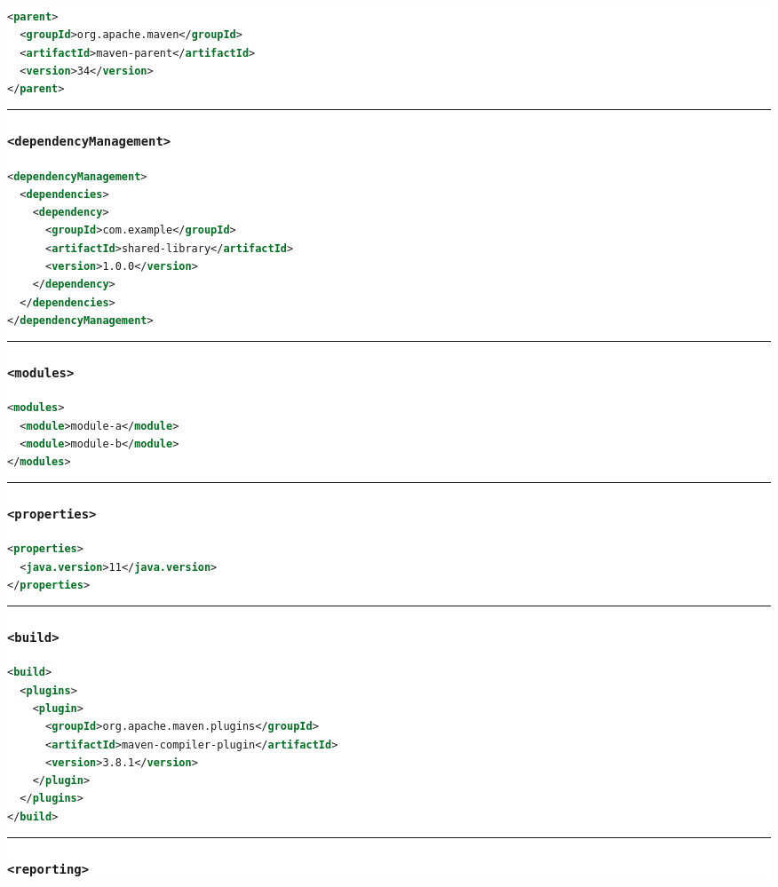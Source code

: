 ```xml
<parent>
  <groupId>org.apache.maven</groupId>
  <artifactId>maven-parent</artifactId>
  <version>34</version>
</parent>
```
---
### `<dependencyManagement>`

```xml
<dependencyManagement>
  <dependencies>
    <dependency>
      <groupId>com.example</groupId>
      <artifactId>shared-library</artifactId>
      <version>1.0.0</version>
    </dependency>
  </dependencies>
</dependencyManagement>
```
---
### `<modules>`

```xml
<modules>
  <module>module-a</module>
  <module>module-b</module>
</modules>
```
---
### `<properties>`

```xml
<properties>
  <java.version>11</java.version>
</properties>
```
---
### `<build>`

```xml
<build>
  <plugins>
    <plugin>
      <groupId>org.apache.maven.plugins</groupId>
      <artifactId>maven-compiler-plugin</artifactId>
      <version>3.8.1</version>
    </plugin>
  </plugins>
</build>
```
---
### `<reporting>`
